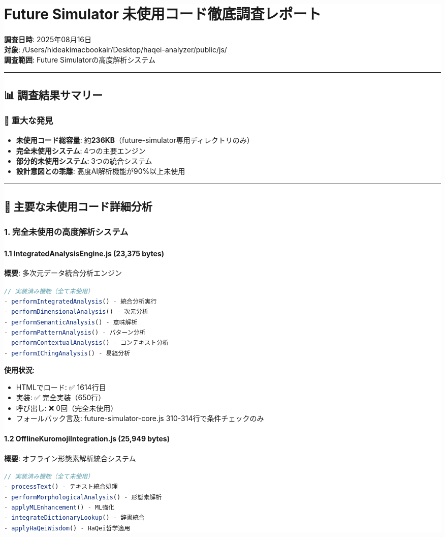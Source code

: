 # Future Simulator 未使用コード徹底調査レポート

**調査日時**: 2025年08月16日  
**対象**: /Users/hideakimacbookair/Desktop/haqei-analyzer/public/js/  
**調査範囲**: Future Simulatorの高度解析システム

---

## 📊 調査結果サマリー

### 🚨 重大な発見
- **未使用コード総容量**: 約**236KB**（future-simulator専用ディレクトリのみ）
- **完全未使用システム**: 4つの主要エンジン
- **部分的未使用システム**: 3つの統合システム
- **設計意図との乖離**: 高度AI解析機能が90%以上未使用

---

## 🎯 主要な未使用コード詳細分析

### 1. 完全未使用の高度解析システム

#### 1.1 IntegratedAnalysisEngine.js (23,375 bytes)
**概要**: 多次元データ統合分析エンジン
```javascript
// 実装済み機能（全て未使用）
- performIntegratedAnalysis() - 統合分析実行
- performDimensionalAnalysis() - 次元分析
- performSemanticAnalysis() - 意味解析
- performPatternAnalysis() - パターン分析
- performContextualAnalysis() - コンテキスト分析
- performIChingAnalysis() - 易経分析
```

**使用状況**: 
- HTMLでロード: ✅ 1614行目
- 実装: ✅ 完全実装（650行）
- 呼び出し: ❌ 0回（完全未使用）
- フォールバック言及: future-simulator-core.js 310-314行で条件チェックのみ

#### 1.2 OfflineKuromojiIntegration.js (25,949 bytes)
**概要**: オフライン形態素解析統合システム
```javascript
// 実装済み機能（全て未使用）
- processText() - テキスト統合処理
- performMorphologicalAnalysis() - 形態素解析
- applyMLEnhancement() - ML強化
- integrateDictionaryLookup() - 辞書統合
- applyHaQeiWisdom() - HaQei哲学適用
```
